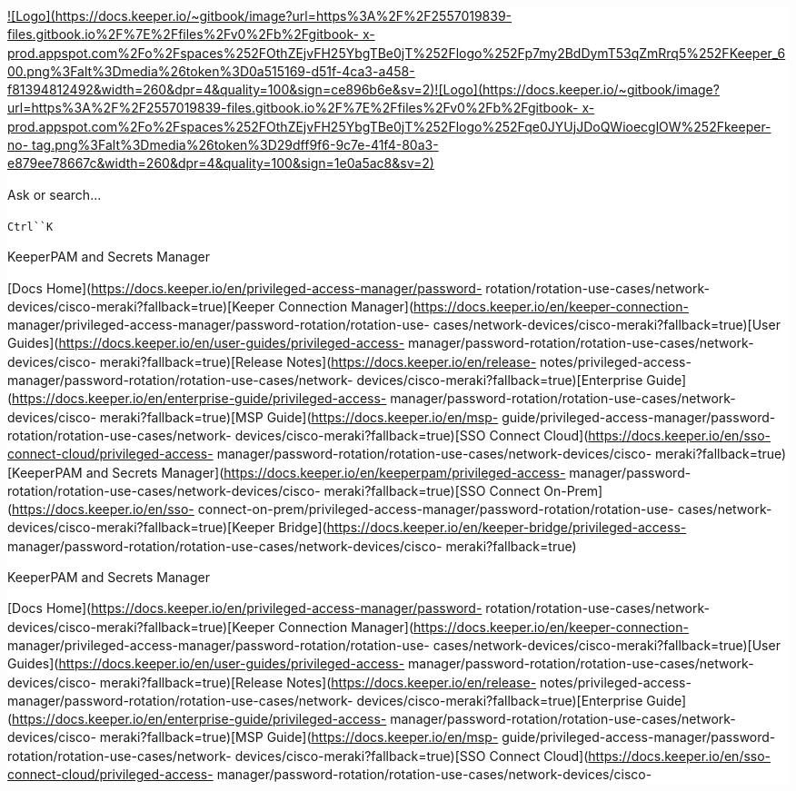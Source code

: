 [![Logo](https://docs.keeper.io/~gitbook/image?url=https%3A%2F%2F2557019839-files.gitbook.io%2F%7E%2Ffiles%2Fv0%2Fb%2Fgitbook-
x-
prod.appspot.com%2Fo%2Fspaces%252FOthZEjvFH25YbgTBe0jT%252Flogo%252Fp7my2BdDymT53qZmRrq5%252FKeeper_600.png%3Falt%3Dmedia%26token%3D0a515169-d51f-4ca3-a458-f81394812492&width=260&dpr=4&quality=100&sign=ce896b6e&sv=2)![Logo](https://docs.keeper.io/~gitbook/image?url=https%3A%2F%2F2557019839-files.gitbook.io%2F%7E%2Ffiles%2Fv0%2Fb%2Fgitbook-
x-
prod.appspot.com%2Fo%2Fspaces%252FOthZEjvFH25YbgTBe0jT%252Flogo%252Fqe0JYUjJDoQWioecglOW%252Fkeeper-
no-
tag.png%3Falt%3Dmedia%26token%3D29dff9f6-9c7e-41f4-80a3-e879ee78667c&width=260&dpr=4&quality=100&sign=1e0a5ac8&sv=2)](https://docs.keeper.io/en/keeperpam/)

Ask or search...

`Ctrl``K`

KeeperPAM and Secrets Manager

[Docs Home](https://docs.keeper.io/en/privileged-access-manager/password-
rotation/rotation-use-cases/network-devices/cisco-meraki?fallback=true)[Keeper
Connection Manager](https://docs.keeper.io/en/keeper-connection-
manager/privileged-access-manager/password-rotation/rotation-use-
cases/network-devices/cisco-meraki?fallback=true)[User
Guides](https://docs.keeper.io/en/user-guides/privileged-access-
manager/password-rotation/rotation-use-cases/network-devices/cisco-
meraki?fallback=true)[Release Notes](https://docs.keeper.io/en/release-
notes/privileged-access-manager/password-rotation/rotation-use-cases/network-
devices/cisco-meraki?fallback=true)[Enterprise
Guide](https://docs.keeper.io/en/enterprise-guide/privileged-access-
manager/password-rotation/rotation-use-cases/network-devices/cisco-
meraki?fallback=true)[MSP Guide](https://docs.keeper.io/en/msp-
guide/privileged-access-manager/password-rotation/rotation-use-cases/network-
devices/cisco-meraki?fallback=true)[SSO Connect
Cloud](https://docs.keeper.io/en/sso-connect-cloud/privileged-access-
manager/password-rotation/rotation-use-cases/network-devices/cisco-
meraki?fallback=true)[KeeperPAM and Secrets
Manager](https://docs.keeper.io/en/keeperpam/privileged-access-
manager/password-rotation/rotation-use-cases/network-devices/cisco-
meraki?fallback=true)[SSO Connect On-Prem](https://docs.keeper.io/en/sso-
connect-on-prem/privileged-access-manager/password-rotation/rotation-use-
cases/network-devices/cisco-meraki?fallback=true)[Keeper
Bridge](https://docs.keeper.io/en/keeper-bridge/privileged-access-
manager/password-rotation/rotation-use-cases/network-devices/cisco-
meraki?fallback=true)

KeeperPAM and Secrets Manager

[Docs Home](https://docs.keeper.io/en/privileged-access-manager/password-
rotation/rotation-use-cases/network-devices/cisco-meraki?fallback=true)[Keeper
Connection Manager](https://docs.keeper.io/en/keeper-connection-
manager/privileged-access-manager/password-rotation/rotation-use-
cases/network-devices/cisco-meraki?fallback=true)[User
Guides](https://docs.keeper.io/en/user-guides/privileged-access-
manager/password-rotation/rotation-use-cases/network-devices/cisco-
meraki?fallback=true)[Release Notes](https://docs.keeper.io/en/release-
notes/privileged-access-manager/password-rotation/rotation-use-cases/network-
devices/cisco-meraki?fallback=true)[Enterprise
Guide](https://docs.keeper.io/en/enterprise-guide/privileged-access-
manager/password-rotation/rotation-use-cases/network-devices/cisco-
meraki?fallback=true)[MSP Guide](https://docs.keeper.io/en/msp-
guide/privileged-access-manager/password-rotation/rotation-use-cases/network-
devices/cisco-meraki?fallback=true)[SSO Connect
Cloud](https://docs.keeper.io/en/sso-connect-cloud/privileged-access-
manager/password-rotation/rotation-use-cases/network-devices/cisco-